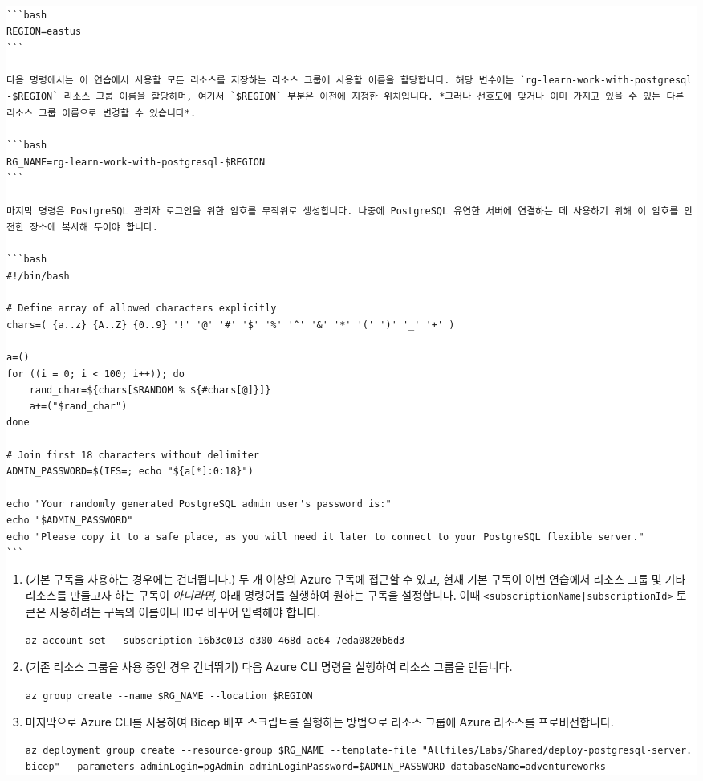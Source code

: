     ```bash
    REGION=eastus
    ```

    다음 명령에서는 이 연습에서 사용할 모든 리소스를 저장하는 리소스 그룹에 사용할 이름을 할당합니다. 해당 변수에는 `rg-learn-work-with-postgresql-$REGION` 리소스 그룹 이름을 할당하며, 여기서 `$REGION` 부분은 이전에 지정한 위치입니다. *그러나 선호도에 맞거나 이미 가지고 있을 수 있는 다른 리소스 그룹 이름으로 변경할 수 있습니다*.

    ```bash
    RG_NAME=rg-learn-work-with-postgresql-$REGION
    ```

    마지막 명령은 PostgreSQL 관리자 로그인을 위한 암호를 무작위로 생성합니다. 나중에 PostgreSQL 유연한 서버에 연결하는 데 사용하기 위해 이 암호를 안전한 장소에 복사해 두어야 합니다.

    ```bash
    #!/bin/bash
    
    # Define array of allowed characters explicitly
    chars=( {a..z} {A..Z} {0..9} '!' '@' '#' '$' '%' '^' '&' '*' '(' ')' '_' '+' )
    
    a=()
    for ((i = 0; i < 100; i++)); do
        rand_char=${chars[$RANDOM % ${#chars[@]}]}
        a+=("$rand_char")
    done
    
    # Join first 18 characters without delimiter
    ADMIN_PASSWORD=$(IFS=; echo "${a[*]:0:18}")
    
    echo "Your randomly generated PostgreSQL admin user's password is:"
    echo "$ADMIN_PASSWORD"
    echo "Please copy it to a safe place, as you will need it later to connect to your PostgreSQL flexible server."
    ```

1. (기본 구독을 사용하는 경우에는 건너뜁니다.) 두 개 이상의 Azure 구독에 접근할 수 있고, 현재 기본 구독이 이번 연습에서 리소스 그룹 및 기타 리소스를 만들고자 하는 구독이 *아니라면,* 아래 명령어를 실행하여 원하는 구독을 설정합니다. 이때 `<subscriptionName|subscriptionId>` 토큰은 사용하려는 구독의 이름이나 ID로 바꾸어 입력해야 합니다.

    ```azurecli
    az account set --subscription 16b3c013-d300-468d-ac64-7eda0820b6d3
    ```

1. (기존 리소스 그룹을 사용 중인 경우 건너뛰기) 다음 Azure CLI 명령을 실행하여 리소스 그룹을 만듭니다.

    ```azurecli
    az group create --name $RG_NAME --location $REGION
    ```

1. 마지막으로 Azure CLI를 사용하여 Bicep 배포 스크립트를 실행하는 방법으로 리소스 그룹에 Azure 리소스를 프로비전합니다.

    ```azurecli
    az deployment group create --resource-group $RG_NAME --template-file "Allfiles/Labs/Shared/deploy-postgresql-server.bicep" --parameters adminLogin=pgAdmin adminLoginPassword=$ADMIN_PASSWORD databaseName=adventureworks
    ```
